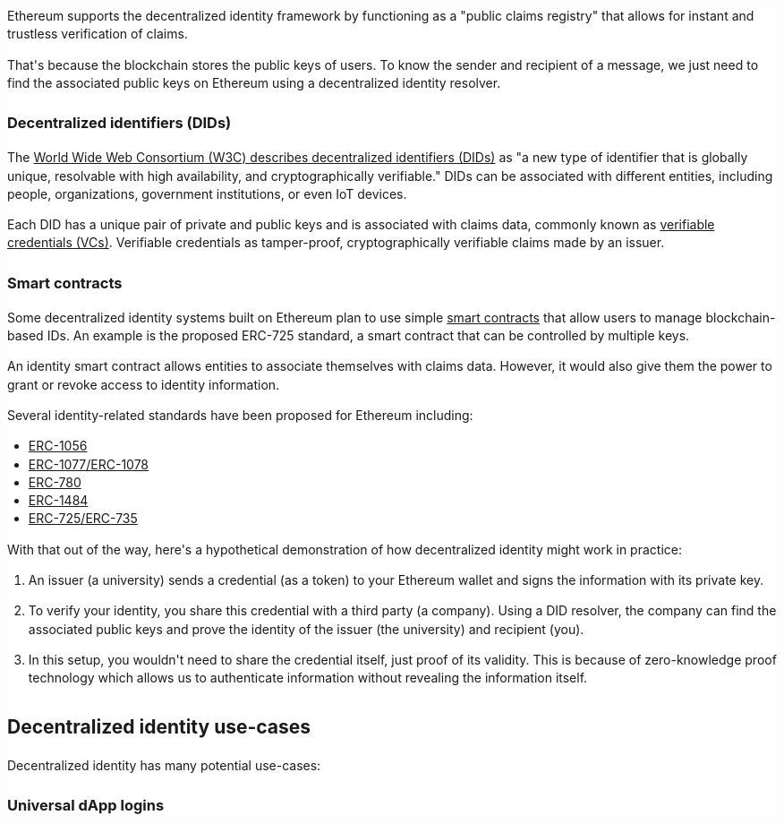 Ethereum supports the decentralized identity framework by functioning as a "public claims registry" that allows for instant and trustless verification of claims.

That's because the blockchain stores the public keys of users. To know the sender and recipient of a message, we just need to find the associated public keys on Ethereum using a decentralized identity resolver.

### Decentralized identifiers (DIDs) 

The [World Wide Web Consortium (W3C) describes decentralized identifiers (DIDs)](https://www.w3.org/TR/did-core/) as "a new type of identifier that is globally unique, resolvable with high availability, and cryptographically verifiable." DIDs can be associated with different entities, including people, organizations, government institutions, or even IoT devices.

Each DID has a unique pair of private and public keys and is associated with claims data, commonly known as [verifiable credentials (VCs)](https://www.w3.org/TR/vc-data-model/). Verifiable credentials as tamper-proof, cryptographically verifiable claims made by an issuer.

### Smart contracts

Some decentralized identity systems built on Ethereum plan to use simple [smart contracts](https://ethereum.org/en/developers/docs/smart-contracts/) that allow users to manage blockchain-based IDs. An example is the proposed ERC-725 standard, a smart contract that can be controlled by multiple keys.

An identity smart contract allows entities to associate themselves with claims data. However, it would also give them the power to grant or revoke access to identity information.

Several identity-related standards have been proposed for Ethereum including:

- [ERC-1056](https://github.com/ethereum/EIPs/issues/1056)
- [ERC-1077/ERC-1078](https://medium.com/uport/erc1056-erc780-an-open-identity-and-claims-protocol-for-ethereum-aef7207bc744)
- [ERC-780](https://github.com/ethereum/EIPs/issues/780)
- [ERC-1484](https://github.com/ethereum/EIPs/issues/1495)
- [ERC-725/ERC-735](https://github.com/ethereum/EIPs/issues/725)

With that out of the way, here's a hypothetical demonstration of how decentralized identity might work in practice:

1. An issuer (a university) sends a credential (as a token) to your Ethereum wallet and signs the information with its private key.

2. To verify your identity, you share this credential with a third party (a company). Using a DID resolver, the company can find the associated public keys and prove the identity of the issuer (the university) and recipient (you).

3. In this setup, you wouldn't need to share the credential itself, just proof of its validity. This is because of zero-knowledge proof technology which allows us to authenticate information without revealing the information itself.

## Decentralized identity use-cases

Decentralized identity has many potential use-cases:

### Universal dApp logins
